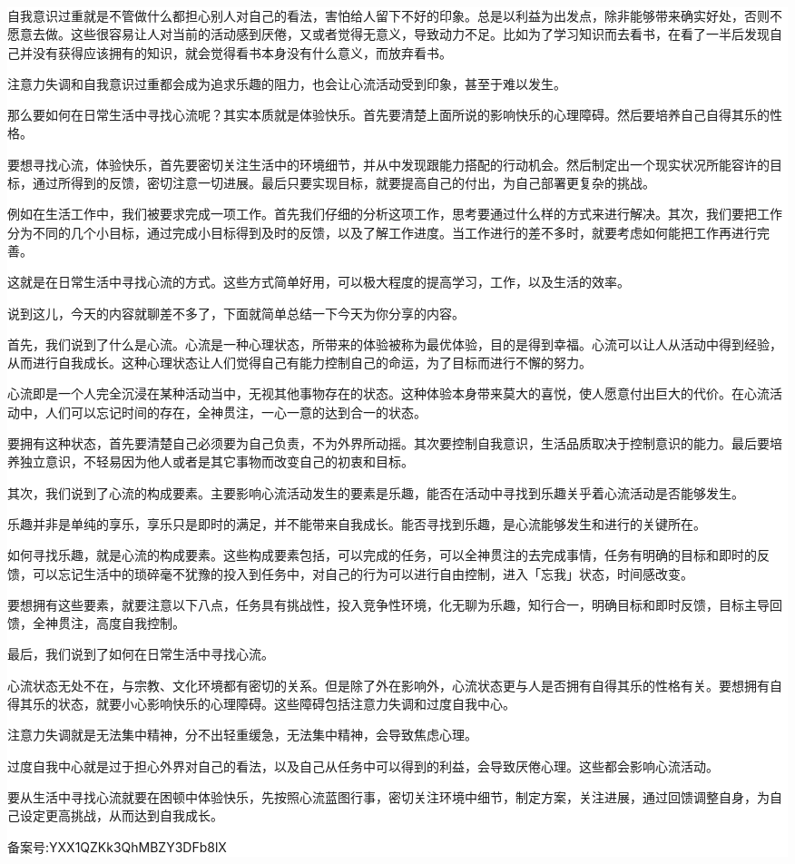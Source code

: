 自我意识过重就是不管做什么都担心别人对自己的看法，害怕给人留下不好的印象。总是以利益为出发点，除非能够带来确实好处，否则不愿意去做。这些很容易让人对当前的活动感到厌倦，又或者觉得无意义，导致动力不足。比如为了学习知识而去看书，在看了一半后发现自己并没有获得应该拥有的知识，就会觉得看书本身没有什么意义，而放弃看书。

注意力失调和自我意识过重都会成为追求乐趣的阻力，也会让心流活动受到印象，甚至于难以发生。

那么要如何在日常生活中寻找心流呢？其实本质就是体验快乐。首先要清楚上面所说的影响快乐的心理障碍。然后要培养自己自得其乐的性格。

要想寻找心流，体验快乐，首先要密切关注生活中的环境细节，并从中发现跟能力搭配的行动机会。然后制定出一个现实状况所能容许的目标，通过所得到的反馈，密切注意一切进展。最后只要实现目标，就要提高自己的付出，为自己部署更复杂的挑战。

例如在生活工作中，我们被要求完成一项工作。首先我们仔细的分析这项工作，思考要通过什么样的方式来进行解决。其次，我们要把工作分为不同的几个小目标，通过完成小目标得到及时的反馈，以及了解工作进度。当工作进行的差不多时，就要考虑如何能把工作再进行完善。

这就是在日常生活中寻找心流的方式。这些方式简单好用，可以极大程度的提高学习，工作，以及生活的效率。

说到这儿，今天的内容就聊差不多了，下面就简单总结一下今天为你分享的内容。

首先，我们说到了什么是心流。心流是一种心理状态，所带来的体验被称为最优体验，目的是得到幸福。心流可以让人从活动中得到经验，从而进行自我成长。这种心理状态让人们觉得自己有能力控制自己的命运，为了目标而进行不懈的努力。

心流即是一个人完全沉浸在某种活动当中，无视其他事物存在的状态。这种体验本身带来莫大的喜悦，使人愿意付出巨大的代价。在心流活动中，人们可以忘记时间的存在，全神贯注，一心一意的达到合一的状态。

要拥有这种状态，首先要清楚自己必须要为自己负责，不为外界所动摇。其次要控制自我意识，生活品质取决于控制意识的能力。最后要培养独立意识，不轻易因为他人或者是其它事物而改变自己的初衷和目标。

其次，我们说到了心流的构成要素。主要影响心流活动发生的要素是乐趣，能否在活动中寻找到乐趣关乎着心流活动是否能够发生。

乐趣并非是单纯的享乐，享乐只是即时的满足，并不能带来自我成长。能否寻找到乐趣，是心流能够发生和进行的关键所在。

如何寻找乐趣，就是心流的构成要素。这些构成要素包括，可以完成的任务，可以全神贯注的去完成事情，任务有明确的目标和即时的反馈，可以忘记生活中的琐碎毫不犹豫的投入到任务中，对自己的行为可以进行自由控制，进入「忘我」状态，时间感改变。

要想拥有这些要素，就要注意以下八点，任务具有挑战性，投入竞争性环境，化无聊为乐趣，知行合一，明确目标和即时反馈，目标主导回馈，全神贯注，高度自我控制。

最后，我们说到了如何在日常生活中寻找心流。

心流状态无处不在，与宗教、文化环境都有密切的关系。但是除了外在影响外，心流状态更与人是否拥有自得其乐的性格有关。要想拥有自得其乐的状态，就要小心影响快乐的心理障碍。这些障碍包括注意力失调和过度自我中心。

注意力失调就是无法集中精神，分不出轻重缓急，无法集中精神，会导致焦虑心理。

过度自我中心就是过于担心外界对自己的看法，以及自己从任务中可以得到的利益，会导致厌倦心理。这些都会影响心流活动。

要从生活中寻找心流就要在困顿中体验快乐，先按照心流蓝图行事，密切关注环境中细节，制定方案，关注进展，通过回馈调整自身，为自己设定更高挑战，从而达到自我成长。

备案号:YXX1QZKk3QhMBZY3DFb8lX